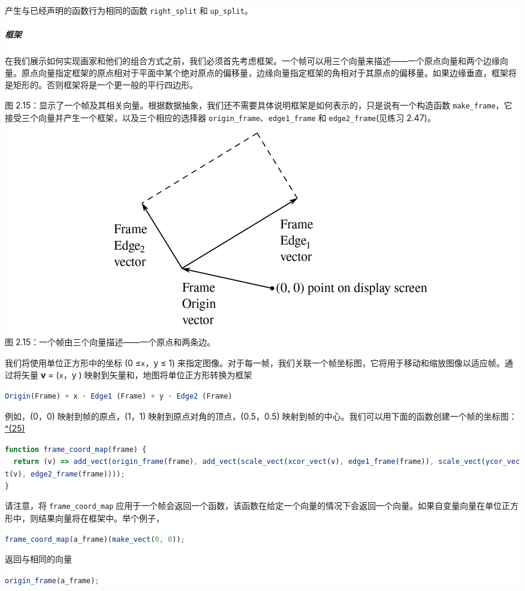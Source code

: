 产生与已经声明的函数行为相同的函数 `right_split` 和 `up_split`。

##### 框架

在我们展示如何实现画家和他们的组合方式之前，我们必须首先考虑框架。一个帧可以用三个向量来描述——一个原点向量和两个边缘向量。原点向量指定框架的原点相对于平面中某个绝对原点的偏移量，边缘向量指定框架的角相对于其原点的偏移量。如果边缘垂直，框架将是矩形的。否则框架将是一个更一般的平行四边形。

图 2.15：显示了一个帧及其相关向量。根据数据抽象，我们还不需要具体说明框架是如何表示的，只是说有一个构造函数 `make_frame`，它接受三个向量并产生一个框架，以及三个相应的选择器 `origin_frame`、`edge1_frame` 和 `edge2_frame`(见练习 2.47)。

![c2-fig-0015.jpg](img/c2-fig-0015.jpg)

图 2.15：一个帧由三个向量描述——一个原点和两条边。

我们将使用单位正方形中的坐标 (0 ≤`x`，y ≤ 1) 来指定图像。对于每一帧，我们关联一个帧坐标图，它将用于移动和缩放图像以适应帧。通过将矢量 **v** = (`x`，y ) 映射到矢量和，地图将单位正方形转换为框架

```js
Origin(Frame) + x · Edge1 (Frame) + y · Edge2 (Frame)
```

例如，(0，0) 映射到帧的原点，(1，1) 映射到原点对角的顶点，(0.5，0.5) 映射到帧的中心。我们可以用下面的函数创建一个帧的坐标图：[^(25)](#c2-fn-0025)

```js
function frame_coord_map(frame) {
  return (v) => add_vect(origin_frame(frame), add_vect(scale_vect(xcor_vect(v), edge1_frame(frame)), scale_vect(ycor_vect(v), edge2_frame(frame))));
}
```

请注意，将 `frame_coord_map` 应用于一个帧会返回一个函数，该函数在给定一个向量的情况下会返回一个向量。如果自变量向量在单位正方形中，则结果向量将在框架中。举个例子，

```js
frame_coord_map(a_frame)(make_vect(0, 0));
```

返回与相同的向量

```js
origin_frame(a_frame);
```
